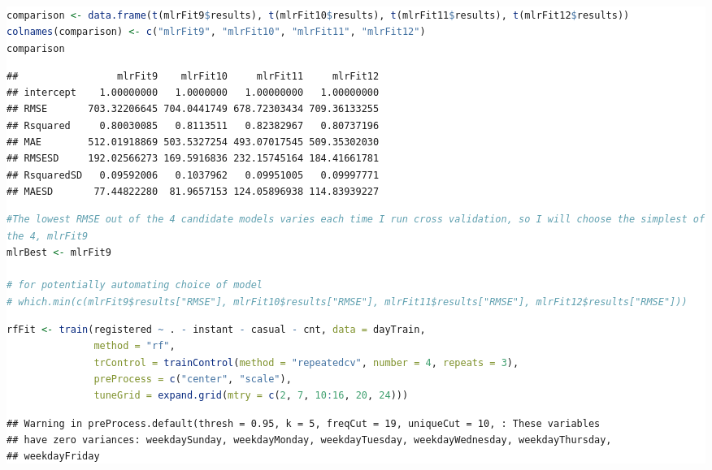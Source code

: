``` r
comparison <- data.frame(t(mlrFit9$results), t(mlrFit10$results), t(mlrFit11$results), t(mlrFit12$results))
colnames(comparison) <- c("mlrFit9", "mlrFit10", "mlrFit11", "mlrFit12")
comparison
```

    ##                 mlrFit9    mlrFit10     mlrFit11     mlrFit12
    ## intercept    1.00000000   1.0000000   1.00000000   1.00000000
    ## RMSE       703.32206645 704.0441749 678.72303434 709.36133255
    ## Rsquared     0.80030085   0.8113511   0.82382967   0.80737196
    ## MAE        512.01918869 503.5327254 493.07017545 509.35302030
    ## RMSESD     192.02566273 169.5916836 232.15745164 184.41661781
    ## RsquaredSD   0.09592006   0.1037962   0.09951005   0.09997771
    ## MAESD       77.44822280  81.9657153 124.05896938 114.83939227

``` r
#The lowest RMSE out of the 4 candidate models varies each time I run cross validation, so I will choose the simplest of the 4, mlrFit9
mlrBest <- mlrFit9

# for potentially automating choice of model
# which.min(c(mlrFit9$results["RMSE"], mlrFit10$results["RMSE"], mlrFit11$results["RMSE"], mlrFit12$results["RMSE"]))
```

``` r
rfFit <- train(registered ~ . - instant - casual - cnt, data = dayTrain,
               method = "rf",
               trControl = trainControl(method = "repeatedcv", number = 4, repeats = 3),
               preProcess = c("center", "scale"),
               tuneGrid = expand.grid(mtry = c(2, 7, 10:16, 20, 24)))
```

    ## Warning in preProcess.default(thresh = 0.95, k = 5, freqCut = 19, uniqueCut = 10, : These variables
    ## have zero variances: weekdaySunday, weekdayMonday, weekdayTuesday, weekdayWednesday, weekdayThursday,
    ## weekdayFriday
